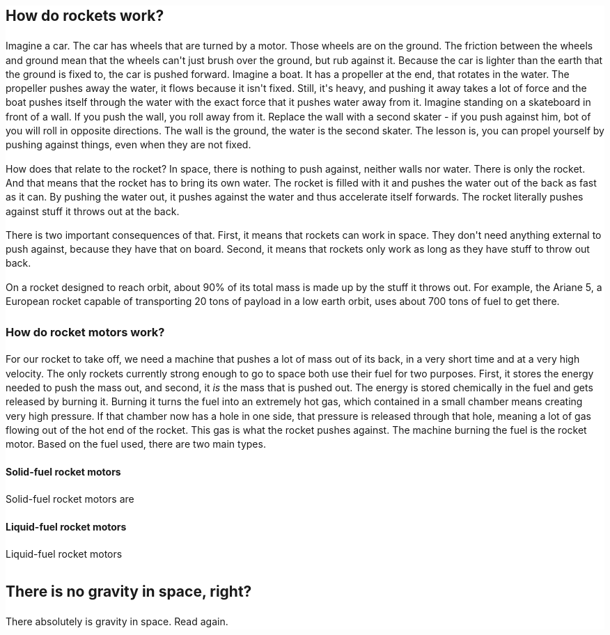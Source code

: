 ## How do rockets work?

Imagine a car. The car has wheels that are turned by a motor. Those wheels are on the ground. The friction between the wheels and ground mean that the wheels can't just brush over the ground, but rub against it. Because the car is lighter than the earth that the ground is fixed to, the car is pushed forward.
Imagine a boat. It has a propeller at the end, that rotates in the water. The propeller pushes away the water, it flows because it isn't fixed. Still, it's heavy, and pushing it away takes a lot of force and the boat pushes itself through the water with the exact force that it pushes water away from it.
Imagine standing on a skateboard in front of a wall. If you push the wall, you roll away from it. Replace the wall with a second skater - if you push against him, bot of you will roll in opposite directions. The wall is the ground, the water is the second skater. The lesson is, you can propel yourself by pushing against things, even when they are not fixed.

How does that relate to the rocket? In space, there is nothing to push against, neither walls nor water. There is only the rocket.
And that means that the rocket has to bring its own water. The rocket is filled with it and pushes the water out of the back as fast as it can. By pushing the water out, it pushes against the water and thus accelerate itself forwards. The rocket literally pushes against stuff it throws out at the back.

There is two important consequences of that.
First, it means that rockets can work in space. They don't need anything external to push against, because they have that on board.
Second, it means that rockets only work as long as they have stuff to throw out back.

On a rocket designed to reach orbit, about 90% of its total mass is made up by the stuff it throws out. For example, the Ariane 5, a European rocket capable of transporting 20 tons of payload in a low earth orbit, uses about 700 tons of fuel to get there.


### How do rocket motors work?

For our rocket to take off, we need a machine that pushes a lot of mass out of its back, in a very short time and at a very high velocity. The only rockets currently strong enough to go to space both use their fuel for two purposes. First, it stores the energy needed to push the mass out, and second, it *is* the mass that is pushed out. The energy is stored chemically in the fuel and gets released by burning it. Burning it turns the fuel into an extremely hot gas, which contained in a small chamber means creating very high pressure. If that chamber now has a hole in one side, that pressure is released through that hole, meaning a lot of gas flowing out of the hot end of the rocket. This gas is what the rocket pushes against.
The machine burning the fuel is the rocket motor. Based on the fuel used, there are two main types.

#### Solid-fuel rocket motors

Solid-fuel rocket motors are 

#### Liquid-fuel rocket motors

Liquid-fuel rocket motors

## There is no gravity in space, right?

There absolutely is gravity in space. Read again.












